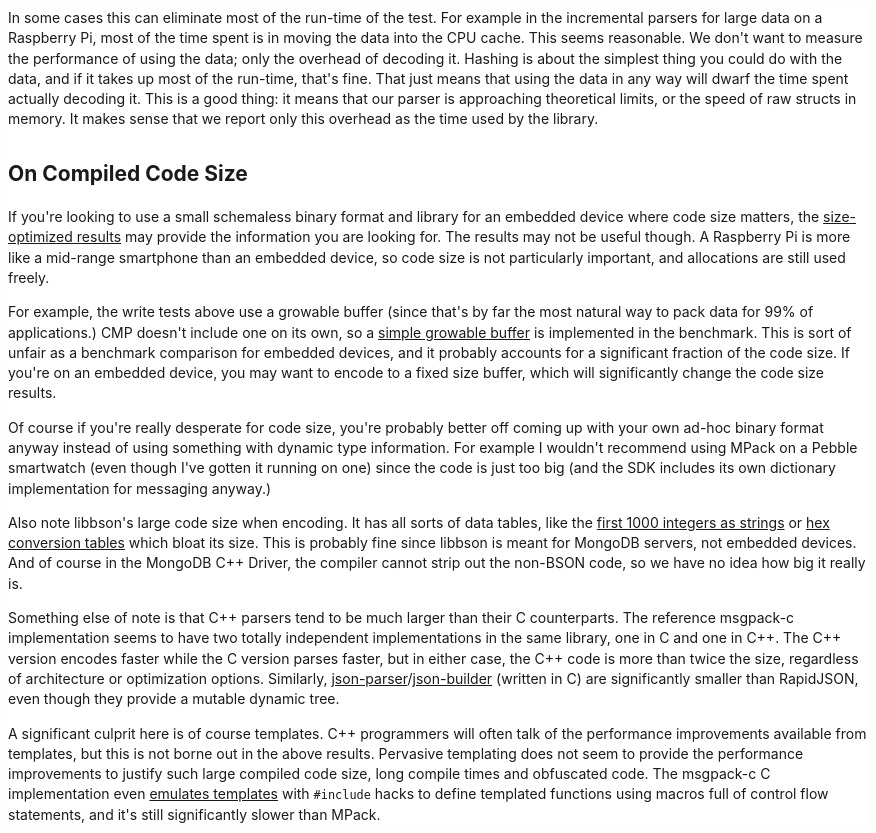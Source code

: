 In some cases this can eliminate most of the run-time of the test. For example in the incremental parsers for large data on a Raspberry Pi, most of the time spent is in moving the data into the CPU cache. This seems reasonable. We don't want to measure the performance of using the data; only the overhead of decoding it. Hashing is about the simplest thing you could do with the data, and if it takes up most of the run-time, that's fine. That just means that using the data in any way will dwarf the time spent actually decoding it. This is a good thing: it means that our parser is approaching theoretical limits, or the speed of raw structs in memory. It makes sense that we report only this overhead as the time used by the library.


## On Compiled Code Size

If you're looking to use a small schemaless binary format and library for an embedded device where code size matters, the [size-optimized results](#size---raspberry-pi) may provide the information you are looking for. The results may not be useful though. A Raspberry Pi is more like a mid-range smartphone than an embedded device, so code size is not particularly important, and allocations are still used freely.

For example, the write tests above use a growable buffer (since that's by far the most natural way to pack data for 99% of applications.) CMP doesn't include one on its own, so a [simple growable buffer][buffer-h] is implemented in the benchmark. This is sort of unfair as a benchmark comparison for embedded devices, and it probably accounts for a significant fraction of the code size. If you're on an embedded device, you may want to encode to a fixed size buffer, which will significantly change the code size results.

Of course if you're really desperate for code size, you're probably better off coming up with your own ad-hoc binary format anyway instead of using something with dynamic type information. For example I wouldn't recommend using MPack on a Pebble smartwatch (even though I've gotten it running on one) since the code is just too big (and the SDK includes its own dictionary implementation for messaging anyway.)

Also note libbson's large code size when encoding. It has all sorts of data tables, like the [first 1000 integers as strings](https://github.com/mongodb/libbson/blob/12750146601dff97493675e4d4b85a7d5c03d6e1/src/bson/bson-keys.c#L24-L124) or [hex conversion tables](https://github.com/mongodb/libbson/blob/12750146601dff97493675e4d4b85a7d5c03d6e1/src/bson/bson-oid.c#L30-L92) which bloat its size. This is probably fine since libbson is meant for MongoDB servers, not embedded devices. And of course in the MongoDB C++ Driver, the compiler cannot strip out the non-BSON code, so we have no idea how big it really is.

Something else of note is that C++ parsers tend to be much larger than their C counterparts. The reference msgpack-c implementation seems to have two totally independent implementations in the same library, one in C and one in C++. The C++ version encodes faster while the C version parses faster, but in either case, the C++ code is more than twice the size, regardless of architecture or optimization options. Similarly, [json-parser][json-parser-lib]/[json-builder][json-builder-lib] (written in C) are significantly smaller than RapidJSON, even though they provide a mutable dynamic tree.

A significant culprit here is of course templates. C++ programmers will often talk of the performance improvements available from templates, but this is not borne out in the above results. Pervasive templating does not seem to provide the performance improvements to justify such large compiled code size, long compile times and obfuscated code. The msgpack-c C implementation even [emulates templates](https://github.com/msgpack/msgpack-c/blob/master/include/msgpack/unpack_template.h) with `#include` hacks to define templated functions using macros full of control flow statements, and it's still significantly slower than MPack.


[cmp]: https://github.com/camgunz/cmp
[msgpack]: https://github.com/msgpack/msgpack-c
[mpack]: https://github.com/ludocode/mpack
[json-builder-lib]: https://github.com/udp/json-builder
[yajl]: http://lloyd.github.io/yajl/
[binn]: https://github.com/liteserver/binn
[rapidjson]: http://rapidjson.org/
[json-parser-lib]: https://github.com/udp/json-parser
[jansson]: http://www.digip.org/jansson/
[mongo-cxx]: https://github.com/mongodb/mongo-cxx-driver
[ubj]: https://github.com/Steve132/ubj
[libbson]: https://github.com/mongodb/libbson
[extended-results]: https://github.com/ludocode/schemaless-benchmarks/blob/master/full-results-extended.md
[benchmark-c]: https://github.com/ludocode/schemaless-benchmarks/blob/master/src/common/benchmark.c
[buffer-h]: https://github.com/ludocode/schemaless-benchmarks/blob/master/src/common/buffer.h
[mpack-read]: https://github.com/ludocode/schemaless-benchmarks/blob/master/src/mpack/mpack-read.c
[rapidjson-sax]: https://github.com/ludocode/schemaless-benchmarks/blob/master/src/rapidjson/rapidjson-sax.cpp
[cmp-read]: https://github.com/ludocode/schemaless-benchmarks/blob/master/src/cmp/cmp-read.c
[libbson-iter]: https://github.com/ludocode/schemaless-benchmarks/blob/master/src/libbson/libbson-iter.c
[ubj-read]: https://github.com/ludocode/schemaless-benchmarks/blob/master/src/ubj/ubj-read.c
[mpack-write]: https://github.com/ludocode/schemaless-benchmarks/blob/master/src/mpack/mpack-write.c
[mpack-utf8-read]: https://github.com/ludocode/schemaless-benchmarks/blob/master/src/mpack/mpack-read.c
[rapidjson-dom]: https://github.com/ludocode/schemaless-benchmarks/blob/master/src/rapidjson/rapidjson-dom.cpp
[mpack-utf8-node]: https://github.com/ludocode/schemaless-benchmarks/blob/master/src/mpack/mpack-node.c
[hash-data]: https://github.com/ludocode/schemaless-benchmarks/blob/master/src/hash/hash-data.c
[rapidjson-insitu-dom]: https://github.com/ludocode/schemaless-benchmarks/blob/master/src/rapidjson/rapidjson-dom.cpp
[libbson-append]: https://github.com/ludocode/schemaless-benchmarks/blob/master/src/libbson/libbson-append.c
[jansson-ordered-load]: https://github.com/ludocode/schemaless-benchmarks/blob/master/src/jansson/jansson-load.c
[mpack-tracking-read]: https://github.com/ludocode/schemaless-benchmarks/blob/master/src/mpack/mpack-read.c
[hash-object]: https://github.com/ludocode/schemaless-benchmarks/blob/master/src/hash/hash-object.c
[cmp-write]: https://github.com/ludocode/schemaless-benchmarks/blob/master/src/cmp/cmp-write.c
[jansson-load]: https://github.com/ludocode/schemaless-benchmarks/blob/master/src/jansson/jansson-load.c
[rapidjson-insitu-sax]: https://github.com/ludocode/schemaless-benchmarks/blob/master/src/rapidjson/rapidjson-sax.cpp
[yajl-gen]: https://github.com/ludocode/schemaless-benchmarks/blob/master/src/yajl/yajl-gen.c
[ubj-write]: https://github.com/ludocode/schemaless-benchmarks/blob/master/src/ubj/ubj-write.c
[mongo-cxx-obj]: https://github.com/ludocode/schemaless-benchmarks/blob/master/src/mongo-cxx/mongo-cxx-obj.cpp
[ubj-opt-read]: https://github.com/ludocode/schemaless-benchmarks/blob/master/src/ubj/ubj-read.c
[rapidjson-write]: https://github.com/ludocode/schemaless-benchmarks/blob/master/src/rapidjson/rapidjson-write.cpp
[mpack-node]: https://github.com/ludocode/schemaless-benchmarks/blob/master/src/mpack/mpack-node.c
[yajl-tree]: https://github.com/ludocode/schemaless-benchmarks/blob/master/src/yajl/yajl-tree.c
[ubj-opt-write]: https://github.com/ludocode/schemaless-benchmarks/blob/master/src/ubj/ubj-write.c
[mongo-cxx-builder]: https://github.com/ludocode/schemaless-benchmarks/blob/master/src/mongo-cxx/mongo-cxx-builder.cpp
[binn-load]: https://github.com/ludocode/schemaless-benchmarks/blob/master/src/binn/binn-load.c
[msgpack-cpp-pack]: https://github.com/ludocode/schemaless-benchmarks/blob/master/src/msgpack/msgpack-cpp-pack.cpp
[yajl-parse]: https://github.com/ludocode/schemaless-benchmarks/blob/master/src/yajl/yajl-parse.c
[jansson-dump]: https://github.com/ludocode/schemaless-benchmarks/blob/master/src/jansson/jansson-dump.c
[json-builder]: https://github.com/ludocode/schemaless-benchmarks/blob/master/src/udp-json/json-builder.c
[msgpack-cpp-unpack]: https://github.com/ludocode/schemaless-benchmarks/blob/master/src/msgpack/msgpack-cpp-unpack.cpp
[mpack-tracking-write]: https://github.com/ludocode/schemaless-benchmarks/blob/master/src/mpack/mpack-write.c
[jansson-ordered-dump]: https://github.com/ludocode/schemaless-benchmarks/blob/master/src/jansson/jansson-dump.c
[json-parser]: https://github.com/ludocode/schemaless-benchmarks/blob/master/src/udp-json/json-parser.c
[msgpack-c-pack]: https://github.com/ludocode/schemaless-benchmarks/blob/master/src/msgpack/msgpack-c-pack.c
[msgpack-c-unpack]: https://github.com/ludocode/schemaless-benchmarks/blob/master/src/msgpack/msgpack-c-unpack.c
[binn-write]: https://github.com/ludocode/schemaless-benchmarks/blob/master/src/binn/binn-write.c